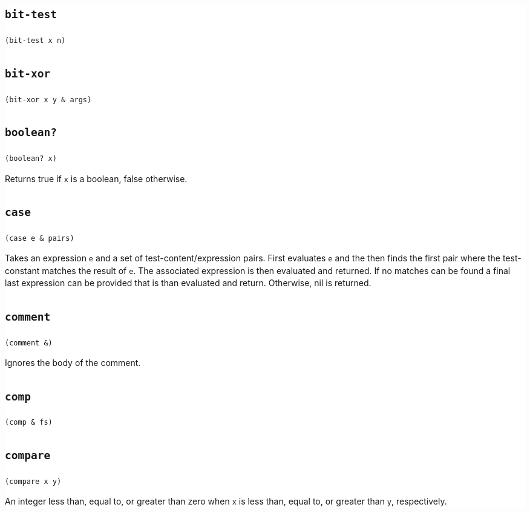 ## `bit-test`

```phel
(bit-test x n)
```


## `bit-xor`

```phel
(bit-xor x y & args)
```


## `boolean?`

```phel
(boolean? x)
```
Returns true if `x` is a boolean, false otherwise.

## `case`

```phel
(case e & pairs)
```
Takes an expression `e` and a set of test-content/expression pairs. First
  evaluates `e` and the then finds the first pair where the test-constant matches
  the result of `e`. The associated expression is then evaluated and returned.
  If no matches can be found a final last expression can be provided that is
  than evaluated and return. Otherwise, nil is returned.

## `comment`

```phel
(comment &)
```
Ignores the body of the comment.

## `comp`

```phel
(comp & fs)
```


## `compare`

```phel
(compare x y)
```
An integer less than, equal to, or greater than zero when `x` is less than,
  equal to, or greater than `y`, respectively.
